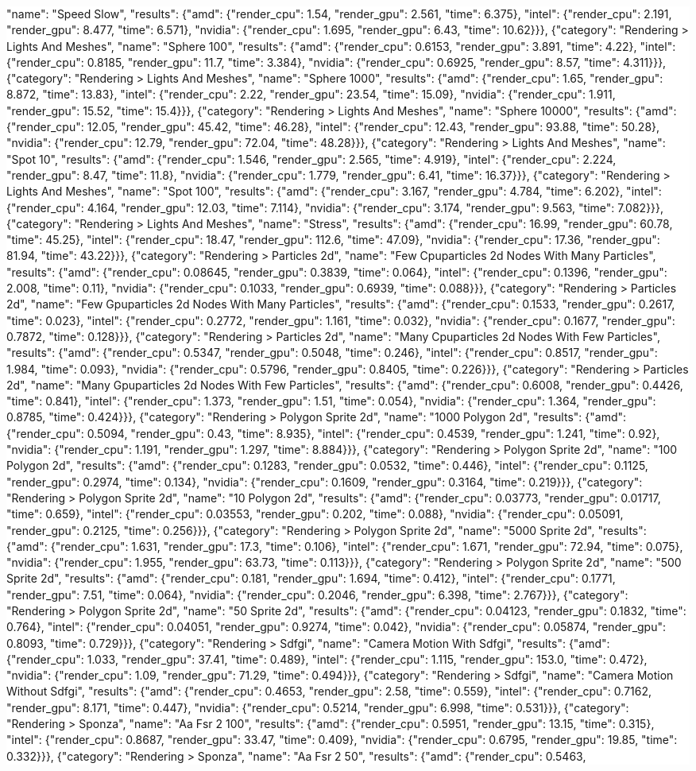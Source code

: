 "name": "Speed Slow", "results": {"amd": {"render_cpu": 1.54, "render_gpu": 2.561, "time": 6.375}, "intel": {"render_cpu": 2.191, "render_gpu": 8.477, "time": 6.571}, "nvidia": {"render_cpu": 1.695, "render_gpu": 6.43, "time": 10.62}}}, {"category": "Rendering > Lights And Meshes", "name": "Sphere 100", "results": {"amd": {"render_cpu": 0.6153, "render_gpu": 3.891, "time": 4.22}, "intel": {"render_cpu": 0.8185, "render_gpu": 11.7, "time": 3.384}, "nvidia": {"render_cpu": 0.6925, "render_gpu": 8.57, "time": 4.311}}}, {"category": "Rendering > Lights And Meshes", "name": "Sphere 1000", "results": {"amd": {"render_cpu": 1.65, "render_gpu": 8.872, "time": 13.83}, "intel": {"render_cpu": 2.22, "render_gpu": 23.54, "time": 15.09}, "nvidia": {"render_cpu": 1.911, "render_gpu": 15.52, "time": 15.4}}}, {"category": "Rendering > Lights And Meshes", "name": "Sphere 10000", "results": {"amd": {"render_cpu": 12.05, "render_gpu": 45.42, "time": 46.28}, "intel": {"render_cpu": 12.43, "render_gpu": 93.88, "time": 50.28}, "nvidia": {"render_cpu": 12.79, "render_gpu": 72.04, "time": 48.28}}}, {"category": "Rendering > Lights And Meshes", "name": "Spot 10", "results": {"amd": {"render_cpu": 1.546, "render_gpu": 2.565, "time": 4.919}, "intel": {"render_cpu": 2.224, "render_gpu": 8.47, "time": 11.8}, "nvidia": {"render_cpu": 1.779, "render_gpu": 6.41, "time": 16.37}}}, {"category": "Rendering > Lights And Meshes", "name": "Spot 100", "results": {"amd": {"render_cpu": 3.167, "render_gpu": 4.784, "time": 6.202}, "intel": {"render_cpu": 4.164, "render_gpu": 12.03, "time": 7.114}, "nvidia": {"render_cpu": 3.174, "render_gpu": 9.563, "time": 7.082}}}, {"category": "Rendering > Lights And Meshes", "name": "Stress", "results": {"amd": {"render_cpu": 16.99, "render_gpu": 60.78, "time": 45.25}, "intel": {"render_cpu": 18.47, "render_gpu": 112.6, "time": 47.09}, "nvidia": {"render_cpu": 17.36, "render_gpu": 81.94, "time": 43.22}}}, {"category": "Rendering > Particles 2d", "name": "Few Cpuparticles 2d Nodes With Many Particles", "results": {"amd": {"render_cpu": 0.08645, "render_gpu": 0.3839, "time": 0.064}, "intel": {"render_cpu": 0.1396, "render_gpu": 2.008, "time": 0.11}, "nvidia": {"render_cpu": 0.1033, "render_gpu": 0.6939, "time": 0.088}}}, {"category": "Rendering > Particles 2d", "name": "Few Gpuparticles 2d Nodes With Many Particles", "results": {"amd": {"render_cpu": 0.1533, "render_gpu": 0.2617, "time": 0.023}, "intel": {"render_cpu": 0.2772, "render_gpu": 1.161, "time": 0.032}, "nvidia": {"render_cpu": 0.1677, "render_gpu": 0.7872, "time": 0.128}}}, {"category": "Rendering > Particles 2d", "name": "Many Cpuparticles 2d Nodes With Few Particles", "results": {"amd": {"render_cpu": 0.5347, "render_gpu": 0.5048, "time": 0.246}, "intel": {"render_cpu": 0.8517, "render_gpu": 1.984, "time": 0.093}, "nvidia": {"render_cpu": 0.5796, "render_gpu": 0.8405, "time": 0.226}}}, {"category": "Rendering > Particles 2d", "name": "Many Gpuparticles 2d Nodes With Few Particles", "results": {"amd": {"render_cpu": 0.6008, "render_gpu": 0.4426, "time": 0.841}, "intel": {"render_cpu": 1.373, "render_gpu": 1.51, "time": 0.054}, "nvidia": {"render_cpu": 1.364, "render_gpu": 0.8785, "time": 0.424}}}, {"category": "Rendering > Polygon Sprite 2d", "name": "1000 Polygon 2d", "results": {"amd": {"render_cpu": 0.5094, "render_gpu": 0.43, "time": 8.935}, "intel": {"render_cpu": 0.4539, "render_gpu": 1.241, "time": 0.92}, "nvidia": {"render_cpu": 1.191, "render_gpu": 1.297, "time": 8.884}}}, {"category": "Rendering > Polygon Sprite 2d", "name": "100 Polygon 2d", "results": {"amd": {"render_cpu": 0.1283, "render_gpu": 0.0532, "time": 0.446}, "intel": {"render_cpu": 0.1125, "render_gpu": 0.2974, "time": 0.134}, "nvidia": {"render_cpu": 0.1609, "render_gpu": 0.3164, "time": 0.219}}}, {"category": "Rendering > Polygon Sprite 2d", "name": "10 Polygon 2d", "results": {"amd": {"render_cpu": 0.03773, "render_gpu": 0.01717, "time": 0.659}, "intel": {"render_cpu": 0.03553, "render_gpu": 0.202, "time": 0.088}, "nvidia": {"render_cpu": 0.05091, "render_gpu": 0.2125, "time": 0.256}}}, {"category": "Rendering > Polygon Sprite 2d", "name": "5000 Sprite 2d", "results": {"amd": {"render_cpu": 1.631, "render_gpu": 17.3, "time": 0.106}, "intel": {"render_cpu": 1.671, "render_gpu": 72.94, "time": 0.075}, "nvidia": {"render_cpu": 1.955, "render_gpu": 63.73, "time": 0.113}}}, {"category": "Rendering > Polygon Sprite 2d", "name": "500 Sprite 2d", "results": {"amd": {"render_cpu": 0.181, "render_gpu": 1.694, "time": 0.412}, "intel": {"render_cpu": 0.1771, "render_gpu": 7.51, "time": 0.064}, "nvidia": {"render_cpu": 0.2046, "render_gpu": 6.398, "time": 2.767}}}, {"category": "Rendering > Polygon Sprite 2d", "name": "50 Sprite 2d", "results": {"amd": {"render_cpu": 0.04123, "render_gpu": 0.1832, "time": 0.764}, "intel": {"render_cpu": 0.04051, "render_gpu": 0.9274, "time": 0.042}, "nvidia": {"render_cpu": 0.05874, "render_gpu": 0.8093, "time": 0.729}}}, {"category": "Rendering > Sdfgi", "name": "Camera Motion With Sdfgi", "results": {"amd": {"render_cpu": 1.033, "render_gpu": 37.41, "time": 0.489}, "intel": {"render_cpu": 1.115, "render_gpu": 153.0, "time": 0.472}, "nvidia": {"render_cpu": 1.09, "render_gpu": 71.29, "time": 0.494}}}, {"category": "Rendering > Sdfgi", "name": "Camera Motion Without Sdfgi", "results": {"amd": {"render_cpu": 0.4653, "render_gpu": 2.58, "time": 0.559}, "intel": {"render_cpu": 0.7162, "render_gpu": 8.171, "time": 0.447}, "nvidia": {"render_cpu": 0.5214, "render_gpu": 6.998, "time": 0.531}}}, {"category": "Rendering > Sponza", "name": "Aa Fsr 2 100", "results": {"amd": {"render_cpu": 0.5951, "render_gpu": 13.15, "time": 0.315}, "intel": {"render_cpu": 0.8687, "render_gpu": 33.47, "time": 0.409}, "nvidia": {"render_cpu": 0.6795, "render_gpu": 19.85, "time": 0.332}}}, {"category": "Rendering > Sponza", "name": "Aa Fsr 2 50", "results": {"amd": {"render_cpu": 0.5463,